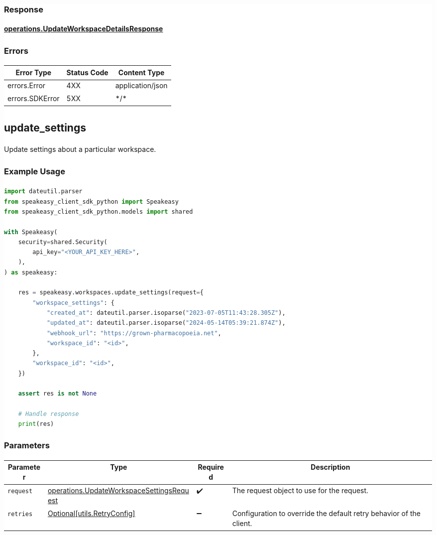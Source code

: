 ### Response

**[operations.UpdateWorkspaceDetailsResponse](../../models/operations/updateworkspacedetailsresponse.md)**

### Errors

| Error Type       | Status Code      | Content Type     |
| ---------------- | ---------------- | ---------------- |
| errors.Error     | 4XX              | application/json |
| errors.SDKError  | 5XX              | \*/\*            |

## update_settings

Update settings about a particular workspace.

### Example Usage

```python
import dateutil.parser
from speakeasy_client_sdk_python import Speakeasy
from speakeasy_client_sdk_python.models import shared

with Speakeasy(
    security=shared.Security(
        api_key="<YOUR_API_KEY_HERE>",
    ),
) as speakeasy:

    res = speakeasy.workspaces.update_settings(request={
        "workspace_settings": {
            "created_at": dateutil.parser.isoparse("2023-07-05T11:43:28.305Z"),
            "updated_at": dateutil.parser.isoparse("2024-05-14T05:39:21.874Z"),
            "webhook_url": "https://grown-pharmacopoeia.net",
            "workspace_id": "<id>",
        },
        "workspace_id": "<id>",
    })

    assert res is not None

    # Handle response
    print(res)

```

### Parameters

| Parameter                                                                                              | Type                                                                                                   | Required                                                                                               | Description                                                                                            |
| ------------------------------------------------------------------------------------------------------ | ------------------------------------------------------------------------------------------------------ | ------------------------------------------------------------------------------------------------------ | ------------------------------------------------------------------------------------------------------ |
| `request`                                                                                              | [operations.UpdateWorkspaceSettingsRequest](../../models/operations/updateworkspacesettingsrequest.md) | :heavy_check_mark:                                                                                     | The request object to use for the request.                                                             |
| `retries`                                                                                              | [Optional[utils.RetryConfig]](../../models/utils/retryconfig.md)                                       | :heavy_minus_sign:                                                                                     | Configuration to override the default retry behavior of the client.                                    |
